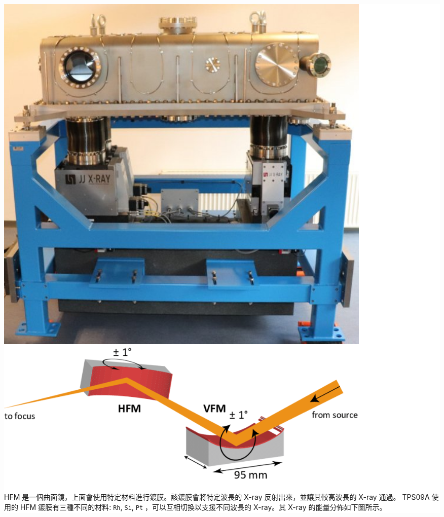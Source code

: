 <img src="./imgs/05-HFM.jpg" width="700" />

<img src="./imgs/32-hfm-vfm.png" width="700" />

HFM 是一個曲面鏡，上面會使用特定材料進行鍍膜。該鍍膜會將特定波長的 X-ray 反射出來，並讓其較高波長的 X-ray 通過。
TPS09A 使用的 HFM 鍍膜有三種不同的材料: `Rh`, `Si`, `Pt` ，可以互相切換以支援不同波長的 X-ray。其 X-ray 的能量分佈如下圖所示。
